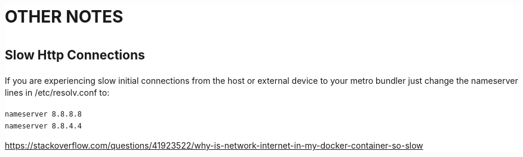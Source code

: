 
# OTHER NOTES
## Slow Http Connections
If you are experiencing slow initial connections from the host or external device to your metro bundler just change the nameserver lines in /etc/resolv.conf to:
```
nameserver 8.8.8.8
nameserver 8.8.4.4
```
https://stackoverflow.com/questions/41923522/why-is-network-internet-in-my-docker-container-so-slow